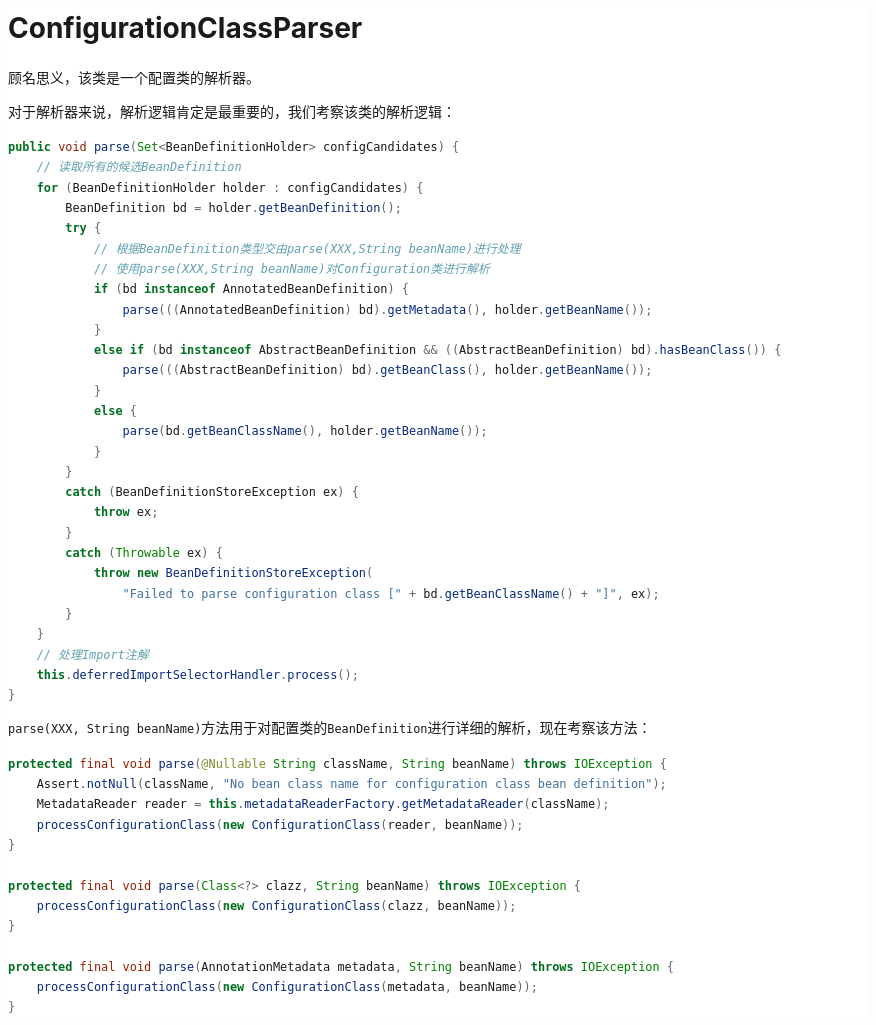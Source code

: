 # ConfigurationClassParser

顾名思义，该类是一个配置类的解析器。

对于解析器来说，解析逻辑肯定是最重要的，我们考察该类的解析逻辑：

```java
public void parse(Set<BeanDefinitionHolder> configCandidates) {
    // 读取所有的候选BeanDefinition
    for (BeanDefinitionHolder holder : configCandidates) {
        BeanDefinition bd = holder.getBeanDefinition();
        try {
            // 根据BeanDefinition类型交由parse(XXX,String beanName)进行处理
            // 使用parse(XXX,String beanName)对Configuration类进行解析
            if (bd instanceof AnnotatedBeanDefinition) {
                parse(((AnnotatedBeanDefinition) bd).getMetadata(), holder.getBeanName());
            }
            else if (bd instanceof AbstractBeanDefinition && ((AbstractBeanDefinition) bd).hasBeanClass()) {
                parse(((AbstractBeanDefinition) bd).getBeanClass(), holder.getBeanName());
            }
            else {
                parse(bd.getBeanClassName(), holder.getBeanName());
            }
        }
        catch (BeanDefinitionStoreException ex) {
            throw ex;
        }
        catch (Throwable ex) {
            throw new BeanDefinitionStoreException(
                "Failed to parse configuration class [" + bd.getBeanClassName() + "]", ex);
        }
    }
    // 处理Import注解
    this.deferredImportSelectorHandler.process();
}
```

`parse(XXX, String beanName)`方法用于对配置类的`BeanDefinition`进行详细的解析，现在考察该方法：

```java
protected final void parse(@Nullable String className, String beanName) throws IOException {
    Assert.notNull(className, "No bean class name for configuration class bean definition");
    MetadataReader reader = this.metadataReaderFactory.getMetadataReader(className);
    processConfigurationClass(new ConfigurationClass(reader, beanName));
}

protected final void parse(Class<?> clazz, String beanName) throws IOException {
    processConfigurationClass(new ConfigurationClass(clazz, beanName));
}

protected final void parse(AnnotationMetadata metadata, String beanName) throws IOException {
    processConfigurationClass(new ConfigurationClass(metadata, beanName));
}
```
